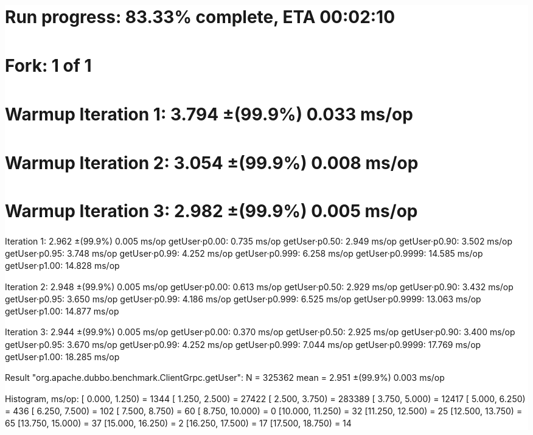 # Run progress: 83.33% complete, ETA 00:02:10
# Fork: 1 of 1
# Warmup Iteration   1: 3.794 ±(99.9%) 0.033 ms/op
# Warmup Iteration   2: 3.054 ±(99.9%) 0.008 ms/op
# Warmup Iteration   3: 2.982 ±(99.9%) 0.005 ms/op
Iteration   1: 2.962 ±(99.9%) 0.005 ms/op
                 getUser·p0.00:   0.735 ms/op
                 getUser·p0.50:   2.949 ms/op
                 getUser·p0.90:   3.502 ms/op
                 getUser·p0.95:   3.748 ms/op
                 getUser·p0.99:   4.252 ms/op
                 getUser·p0.999:  6.258 ms/op
                 getUser·p0.9999: 14.585 ms/op
                 getUser·p1.00:   14.828 ms/op

Iteration   2: 2.948 ±(99.9%) 0.005 ms/op
                 getUser·p0.00:   0.613 ms/op
                 getUser·p0.50:   2.929 ms/op
                 getUser·p0.90:   3.432 ms/op
                 getUser·p0.95:   3.650 ms/op
                 getUser·p0.99:   4.186 ms/op
                 getUser·p0.999:  6.525 ms/op
                 getUser·p0.9999: 13.063 ms/op
                 getUser·p1.00:   14.877 ms/op

Iteration   3: 2.944 ±(99.9%) 0.005 ms/op
                 getUser·p0.00:   0.370 ms/op
                 getUser·p0.50:   2.925 ms/op
                 getUser·p0.90:   3.400 ms/op
                 getUser·p0.95:   3.670 ms/op
                 getUser·p0.99:   4.252 ms/op
                 getUser·p0.999:  7.044 ms/op
                 getUser·p0.9999: 17.769 ms/op
                 getUser·p1.00:   18.285 ms/op



Result "org.apache.dubbo.benchmark.ClientGrpc.getUser":
  N = 325362
  mean =      2.951 ±(99.9%) 0.003 ms/op

  Histogram, ms/op:
    [ 0.000,  1.250) = 1344 
    [ 1.250,  2.500) = 27422 
    [ 2.500,  3.750) = 283389 
    [ 3.750,  5.000) = 12417 
    [ 5.000,  6.250) = 436 
    [ 6.250,  7.500) = 102 
    [ 7.500,  8.750) = 60 
    [ 8.750, 10.000) = 0 
    [10.000, 11.250) = 32 
    [11.250, 12.500) = 25 
    [12.500, 13.750) = 65 
    [13.750, 15.000) = 37 
    [15.000, 16.250) = 2 
    [16.250, 17.500) = 17 
    [17.500, 18.750) = 14 
